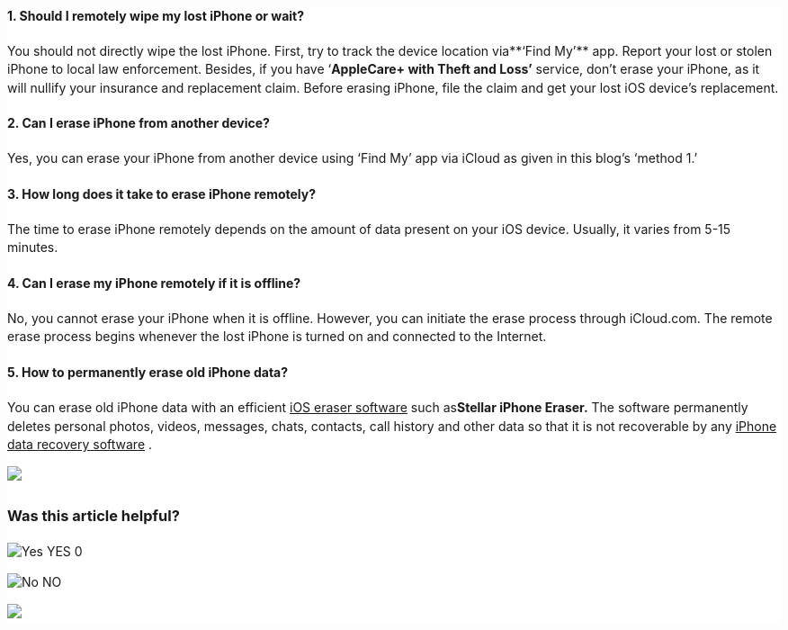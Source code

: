 #### **1\. Should I remotely wipe my lost iPhone or wait?**

 You should not directly wipe the lost iPhone. First, try to track the device location via**‘Find My’** app. Report your lost or stolen iPhone to local law enforcement. Besides, if you have ‘**AppleCare+ with Theft and Loss’** service, don’t erase your iPhone, as it will nullify your insurance and replacement claim. Before erasing iPhone, file the claim and get your lost iOS device’s replacement.

#### **2\. Can I erase iPhone from another device?**

 Yes, you can erase your iPhone from another device using ‘Find My’ app via iCloud as given in this blog’s ‘method 1.’

#### **3\. How long does it take to erase iPhone remotely?**

 The time to erase iPhone remotely depends on the amount of data present on your iOS device. Usually, it varies from 5-15 minutes.

#### **4\. Can I erase my iPhone remotely if it is offline?**

 No, you cannot erase your iPhone when it is offline. However, you can initiate the erase process through iCloud.com. The remote erase process begins whenever the lost iPhone is turned on and connected to the Internet.

#### **5\. How to permanently erase old iPhone data?**

 You can erase old iPhone data with an efficient [iOS eraser software](https://www.stellarinfo.com/erase-iphone-data.php) such as**Stellar iPhone Eraser.** The software permanently deletes personal photos, videos, messages, chats, contacts, call history and other data so that it is not recoverable by any [iPhone data recovery software](https://tools.techidaily.com/stellardata-recovery/buy-now/) .


<a href="https://shop.systoolsgroup.com/affiliate.php?ACCOUNT=SYSTOOBY&AFFILIATE=108875&PATH=https%3A%2F%2Fwww.systoolsgroup.com%3FAFFILIATE%3D108875%26RESOURCE%3DSysTools%2BOST%2BRecovery"><img src="https://www.systoolsgroup.com/box/ost-recovery.png" border="0"></a>

### Was this article helpful?

![Yes](https://www.stellarinfo.com/blog/remotely-erase-iphone-and-ipad/data:image/svg+xml;nitro-empty-id=MTY2MzoxMTk=-1;base64,PHN2ZyB2aWV3Qm94PSIwIDAgMjUgMjYiIHdpZHRoPSIyNSIgaGVpZ2h0PSIyNiIgeG1sbnM9Imh0dHA6Ly93d3cudzMub3JnLzIwMDAvc3ZnIj48L3N2Zz4=) YES 0

![No](https://www.stellarinfo.com/blog/remotely-erase-iphone-and-ipad/data:image/svg+xml;nitro-empty-id=MTY2ODoxMTg=-1;base64,PHN2ZyB2aWV3Qm94PSIwIDAgMjUgMjYiIHdpZHRoPSIyNSIgaGVpZ2h0PSIyNiIgeG1sbnM9Imh0dHA6Ly93d3cudzMub3JnLzIwMDAvc3ZnIj48L3N2Zz4=) NO


<a href="https://store.bitdefender.com/affiliate.php?ACCOUNT=BITLATIN&AFFILIATE=108875&PATH=http%3A%2F%2Fwww.bitdefender.com%2Fbusiness%3FAFFILIATE%3D108875%26RESOURCE%3D30%2525%2BOff%2Ball%2BGravityZone%2BProducts"><img src="https://www.bitdefender.com/content/dam/bitdefender/business/campaign/1200X628.png" border="0"></a>

<ins class="adsbygoogle"
     style="display:block"
     data-ad-format="autorelaxed"
     data-ad-client="ca-pub-7571918770474297"
     data-ad-slot="1223367746"></ins>



<ins class="adsbygoogle"
     style="display:block"
     data-ad-client="ca-pub-7571918770474297"
     data-ad-slot="8358498916"
     data-ad-format="auto"
     data-full-width-responsive="true"></ins>
